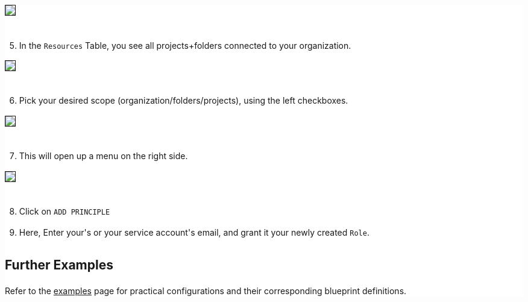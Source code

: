 <img src='/img/build-your-software-catalog/sync-data-to-catalog/cloud-providers/gcp/search_manage_resources.png' width='50%' border='1px' /> <br/><br/>

5. In the `Resources` Table, you see all projects+folders connected to your organization.

<img src='/img/build-your-software-catalog/sync-data-to-catalog/cloud-providers/gcp/manage_resources_table.png' width='50%' border='1px' /> <br/><br/>

6. Pick your desired scope (organization/folders/projects), using the left checkboxes.

<img src='/img/build-your-software-catalog/sync-data-to-catalog/cloud-providers/gcp/click_desired_scope.png' width='50%' border='1px' /> <br/><br/>

7. This will open up a menu on the right side.

<img src='/img/build-your-software-catalog/sync-data-to-catalog/cloud-providers/gcp/permissions_menu.png' width='50%' border='1px' /> <br/><br/>

8. Click on `ADD PRINCIPLE`

9.  Here, Enter your's or your service account's email, and grant it your newly created `Role`.

</TabItem>
</Tabs>

## Further Examples

Refer to the [examples](/build-your-software-catalog/sync-data-to-catalog/cloud-providers/gcp/examples/) page for practical configurations and their corresponding blueprint definitions.
